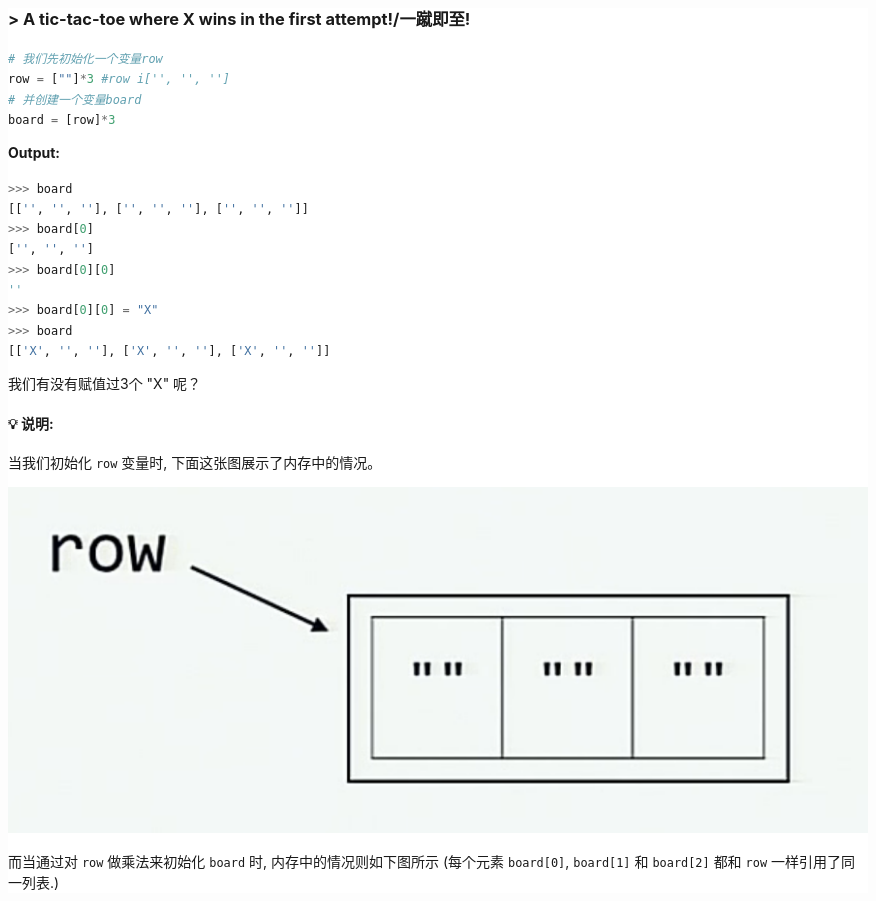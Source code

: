 
### > A tic-tac-toe where X wins in the first attempt!/一蹴即至!

```py
# 我们先初始化一个变量row
row = [""]*3 #row i['', '', '']
# 并创建一个变量board
board = [row]*3
```

**Output:**
```py
>>> board
[['', '', ''], ['', '', ''], ['', '', '']]
>>> board[0]
['', '', '']
>>> board[0][0]
''
>>> board[0][0] = "X"
>>> board
[['X', '', ''], ['X', '', ''], ['X', '', '']]
```

我们有没有赋值过3个 "X" 呢？

#### 💡 说明:

当我们初始化 `row` 变量时, 下面这张图展示了内存中的情况。

![image](/images/tic-tac-toe/after_row_initialized.png)

而当通过对 `row` 做乘法来初始化 `board` 时, 内存中的情况则如下图所示 (每个元素 `board[0]`, `board[1]` 和 `board[2]` 都和 `row` 一样引用了同一列表.)


[license-url]: http://www.wtfpl.net
[license-image]: https://img.shields.io/badge/License-WTFPL%202.0-lightgrey.svg?style=flat-square
[commit-url]: https://github.com/satwikkansal/wtfpython/commit/145a194c8b138ee0f71593fef63290df601df8fb
[commit-image]: https://img.shields.io/badge/Commit-145a194-yellow.svg